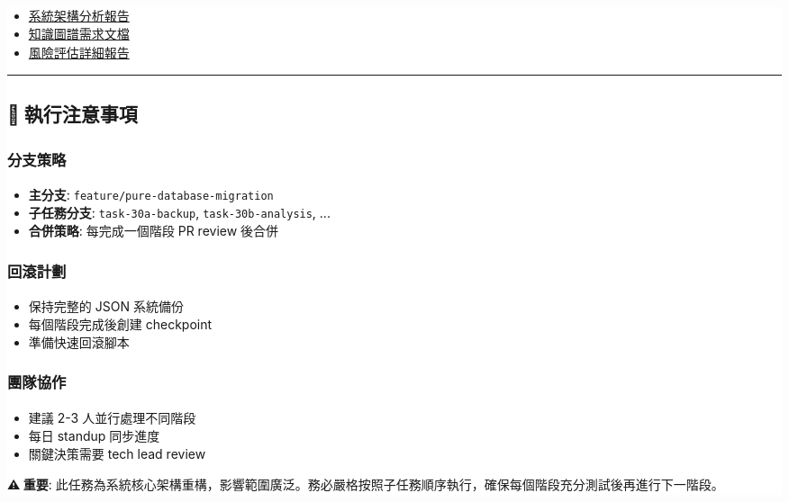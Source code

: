 - [系統架構分析報告](../docs/pure-database-analysis.md)
- [知識圖譜需求文檔](../docs/knowledge-graph-requirements.md)
- [風險評估詳細報告](../docs/migration-risks.md)

---

## 🚨 執行注意事項

### 分支策略
- **主分支**: `feature/pure-database-migration`
- **子任務分支**: `task-30a-backup`, `task-30b-analysis`, ...
- **合併策略**: 每完成一個階段 PR review 後合併

### 回滾計劃
- 保持完整的 JSON 系統備份
- 每個階段完成後創建 checkpoint
- 準備快速回滾腳本

### 團隊協作
- 建議 2-3 人並行處理不同階段
- 每日 standup 同步進度
- 關鍵決策需要 tech lead review

**⚠️ 重要**: 此任務為系統核心架構重構，影響範圍廣泛。務必嚴格按照子任務順序執行，確保每個階段充分測試後再進行下一階段。